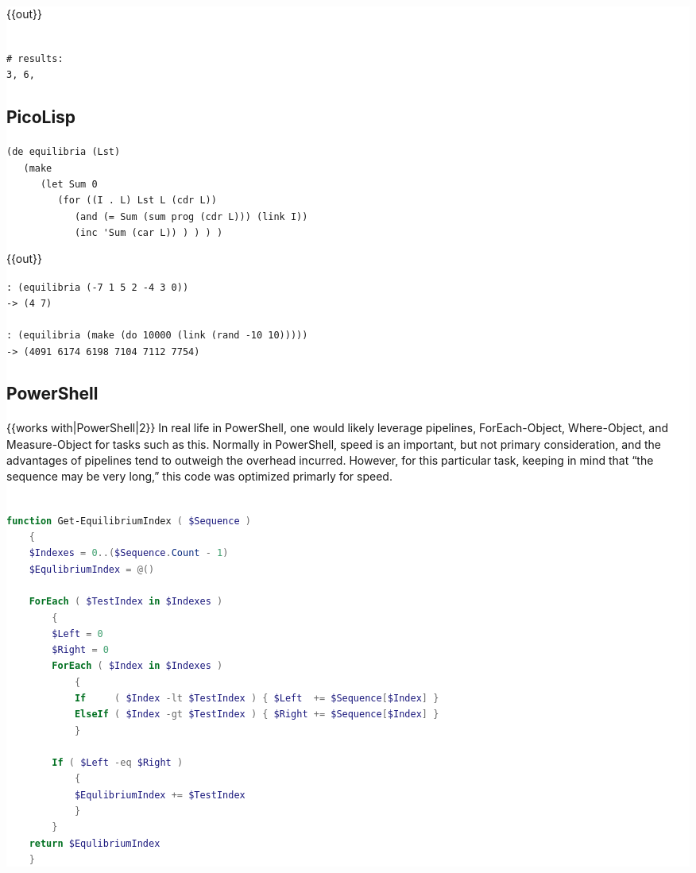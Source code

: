 {{out}}

```txt

# results:
3, 6,

```



## PicoLisp


```PicoLisp
(de equilibria (Lst)
   (make
      (let Sum 0
         (for ((I . L) Lst L (cdr L))
            (and (= Sum (sum prog (cdr L))) (link I))
            (inc 'Sum (car L)) ) ) ) )
```

{{out}}

```txt
: (equilibria (-7 1 5 2 -4 3 0))
-> (4 7)

: (equilibria (make (do 10000 (link (rand -10 10)))))
-> (4091 6174 6198 7104 7112 7754)
```



## PowerShell

{{works with|PowerShell|2}}
In real life in PowerShell, one would likely leverage pipelines, ForEach-Object, Where-Object, and Measure-Object for tasks such as this. Normally in PowerShell, speed is an important, but not primary consideration, and the advantages of pipelines tend to outweigh the overhead incurred. However, for this particular task, keeping in mind that “the sequence may be very long,” this code was optimized primarly for speed.

```PowerShell

function Get-EquilibriumIndex ( $Sequence )
    {
    $Indexes = 0..($Sequence.Count - 1)
    $EqulibriumIndex = @()
   
    ForEach ( $TestIndex in $Indexes )
        {
        $Left = 0
        $Right = 0
        ForEach ( $Index in $Indexes )
            {
            If     ( $Index -lt $TestIndex ) { $Left  += $Sequence[$Index] }
            ElseIf ( $Index -gt $TestIndex ) { $Right += $Sequence[$Index] }
            }
 
        If ( $Left -eq $Right )
            {
            $EqulibriumIndex += $TestIndex
            }
        }
    return $EqulibriumIndex
    }

```